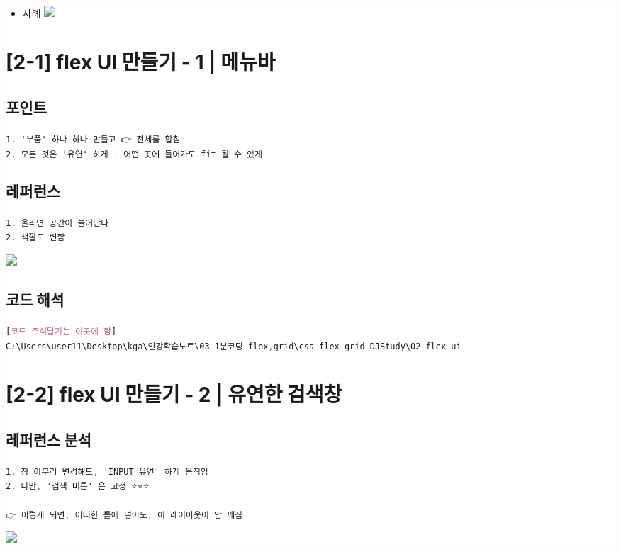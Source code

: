 - 사례 
![](https://i.imgur.com/U6fJsEr.png)



# [2-1] flex UI 만들기 - 1 | 메뉴바 


## 포인트 
``` css
1. '부품' 하나 하나 만들고 👉 전체를 합침 
2. 모든 것은 '유연' 하게 | 어떤 곳에 들어가도 fit 될 수 있게 
```


## 레퍼런스 

```
1. 올리면 공간이 늘어난다 
2. 색깔도 변함

```
![](https://i.imgur.com/wTJzgNh.png)


## 코드 해석

``` css
[코드 주석달기는 이곳에 함]
C:\Users\user11\Desktop\kga\인강학습노트\03_1분코딩_flex,grid\css_flex_grid_DJStudy\02-flex-ui
```









# [2-2] flex UI 만들기 - 2 | 유연한 검색창 


## 레퍼런스 분석 

``` CSS
1. 창 아무리 변경해도, 'INPUT 유연' 하게 움직임  
2. 다만, '검색 버튼' 은 고정 ⭐⭐⭐ 

👉 이렇게 되면, 어떠한 틀에 넣어도, 이 레이아웃이 안 깨짐 
```


![](https://i.imgur.com/efQwVZx.png)
